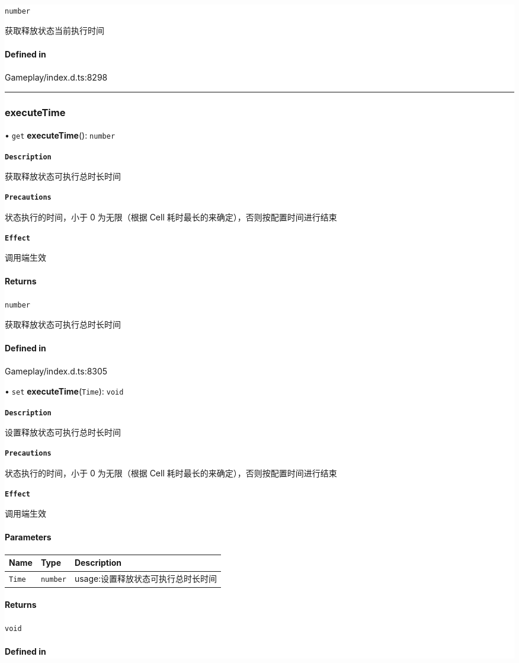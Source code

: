 `number`

获取释放状态当前执行时间

#### Defined in

Gameplay/index.d.ts:8298

---

### executeTime

• `get` **executeTime**(): `number`

**`Description`**

获取释放状态可执行总时长时间

**`Precautions`**

状态执行的时间，小于 0 为无限（根据 Cell 耗时最长的来确定），否则按配置时间进行结束

**`Effect`**

调用端生效

#### Returns

`number`

获取释放状态可执行总时长时间

#### Defined in

Gameplay/index.d.ts:8305

• `set` **executeTime**(`Time`): `void`

**`Description`**

设置释放状态可执行总时长时间

**`Precautions`**

状态执行的时间，小于 0 为无限（根据 Cell 耗时最长的来确定），否则按配置时间进行结束

**`Effect`**

调用端生效

#### Parameters

| Name   | Type     | Description                        |
| :----- | :------- | :--------------------------------- |
| `Time` | `number` | usage:设置释放状态可执行总时长时间 |

#### Returns

`void`

#### Defined in
